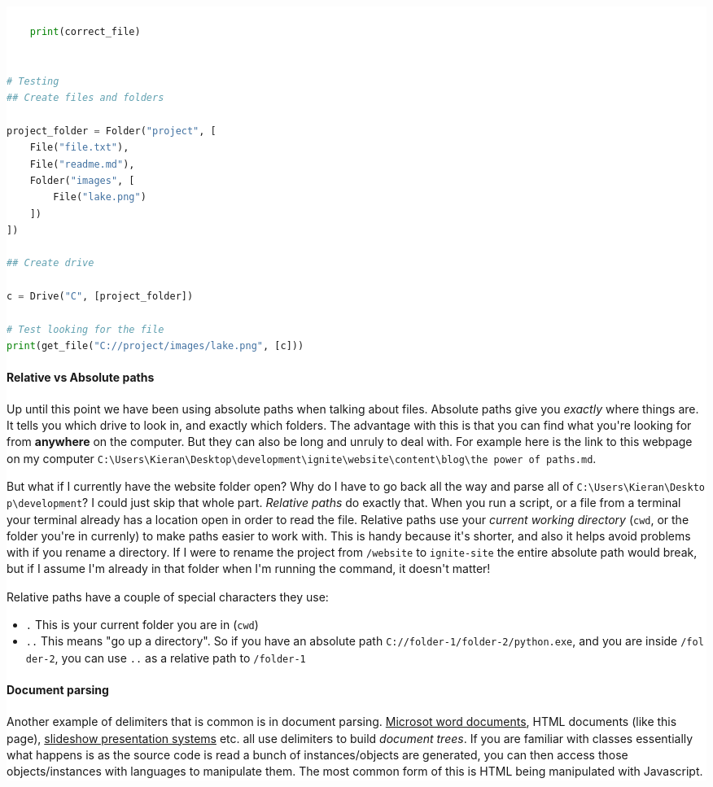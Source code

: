 ```python

    print(correct_file)


# Testing
## Create files and folders

project_folder = Folder("project", [
    File("file.txt"),
    File("readme.md"),
    Folder("images", [
        File("lake.png")
    ])
])

## Create drive

c = Drive("C", [project_folder])

# Test looking for the file
print(get_file("C://project/images/lake.png", [c]))
```


#### Relative vs Absolute paths

Up until this point we have been using absolute paths when talking about files. Absolute paths give you *exactly* where things are. It tells you which drive to look in, and exactly which folders. The advantage with this is that you can find what you're looking for from **anywhere** on the computer. But they can also be long and unruly to deal with. For example here is the link to this webpage on my computer `C:\Users\Kieran\Desktop\development\ignite\website\content\blog\the power of paths.md`. 

But what if I currently have the website folder open? Why do I have to go back all the way and parse all of `C:\Users\Kieran\Desktop\development`? I could just skip that whole part. *Relative paths* do exactly that. When you run a script, or a file from a terminal your terminal already has a location open in order to read the file. Relative paths use your *current working directory* (`cwd`, or the folder you're in currenly) to make paths easier to work with. This is handy because it's shorter, and also it helps avoid problems with if you rename a directory. If I were to rename the project from `/website` to `ignite-site` the entire absolute path would break, but if I assume I'm already in that folder when I'm running the command, it doesn't matter!

Relative paths have a couple of special characters they use:

- `.` This is your current folder you are in (`cwd`)
- `..` This means "go up a directory". So if you have an absolute path `C://folder-1/folder-2/python.exe`, and you are inside `/folder-2`, you can use `..` as a relative path to `/folder-1`

#### Document parsing

Another example of delimiters that is common is in document parsing. [Microsot word documents](https://en.wikipedia.org/wiki/OpenDocument_technical_specification), HTML documents (like this page), [slideshow presentation systems](http://docs.oasis-open.org/office/v1.2/os/OpenDocument-v1.2-os-part1.html#__RefHeading__440356_826425813) etc. all use delimiters to build *document trees*. If you are familiar with classes essentially what happens is as the source code is read a bunch of instances/objects are generated, you can then access those objects/instances with languages to manipulate them. The most common form of this is HTML being manipulated with Javascript.
